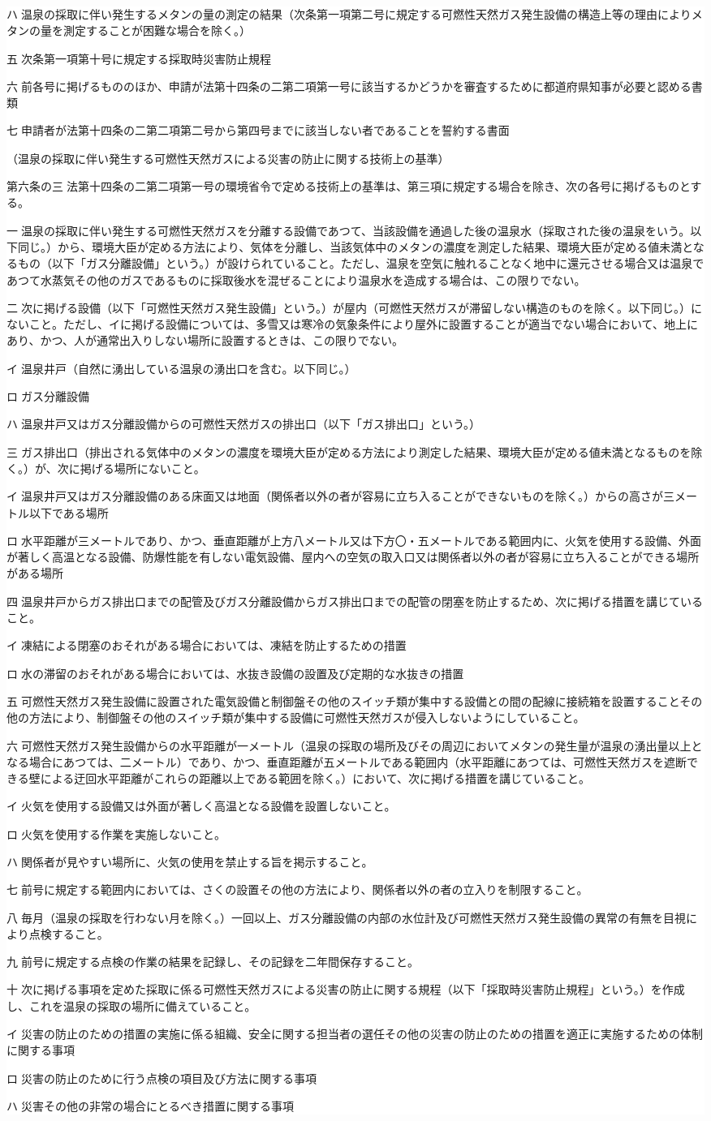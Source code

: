 ハ 温泉の採取に伴い発生するメタンの量の測定の結果（次条第一項第二号に規定する可燃性天然ガス発生設備の構造上等の理由によりメタンの量を測定することが困難な場合を除く。）

五 次条第一項第十号に規定する採取時災害防止規程

六 前各号に掲げるもののほか、申請が法第十四条の二第二項第一号に該当するかどうかを審査するために都道府県知事が必要と認める書類

七 申請者が法第十四条の二第二項第二号から第四号までに該当しない者であることを誓約する書面

（温泉の採取に伴い発生する可燃性天然ガスによる災害の防止に関する技術上の基準）

第六条の三 法第十四条の二第二項第一号の環境省令で定める技術上の基準は、第三項に規定する場合を除き、次の各号に掲げるものとする。

一 温泉の採取に伴い発生する可燃性天然ガスを分離する設備であつて、当該設備を通過した後の温泉水（採取された後の温泉をいう。以下同じ。）から、環境大臣が定める方法により、気体を分離し、当該気体中のメタンの濃度を測定した結果、環境大臣が定める値未満となるもの（以下「ガス分離設備」という。）が設けられていること。ただし、温泉を空気に触れることなく地中に還元させる場合又は温泉であつて水蒸気その他のガスであるものに採取後水を混ぜることにより温泉水を造成する場合は、この限りでない。

二 次に掲げる設備（以下「可燃性天然ガス発生設備」という。）が屋内（可燃性天然ガスが滞留しない構造のものを除く。以下同じ。）にないこと。ただし、イに掲げる設備については、多雪又は寒冷の気象条件により屋外に設置することが適当でない場合において、地上にあり、かつ、人が通常出入りしない場所に設置するときは、この限りでない。

イ 温泉井戸（自然に湧出している温泉の湧出口を含む。以下同じ。）

ロ ガス分離設備

ハ 温泉井戸又はガス分離設備からの可燃性天然ガスの排出口（以下「ガス排出口」という。）

三 ガス排出口（排出される気体中のメタンの濃度を環境大臣が定める方法により測定した結果、環境大臣が定める値未満となるものを除く。）が、次に掲げる場所にないこと。

イ 温泉井戸又はガス分離設備のある床面又は地面（関係者以外の者が容易に立ち入ることができないものを除く。）からの高さが三メートル以下である場所

ロ 水平距離が三メートルであり、かつ、垂直距離が上方八メートル又は下方〇・五メートルである範囲内に、火気を使用する設備、外面が著しく高温となる設備、防爆性能を有しない電気設備、屋内への空気の取入口又は関係者以外の者が容易に立ち入ることができる場所がある場所

四 温泉井戸からガス排出口までの配管及びガス分離設備からガス排出口までの配管の閉塞を防止するため、次に掲げる措置を講じていること。

イ 凍結による閉塞のおそれがある場合においては、凍結を防止するための措置

ロ 水の滞留のおそれがある場合においては、水抜き設備の設置及び定期的な水抜きの措置

五 可燃性天然ガス発生設備に設置された電気設備と制御盤その他のスイッチ類が集中する設備との間の配線に接続箱を設置することその他の方法により、制御盤その他のスイッチ類が集中する設備に可燃性天然ガスが侵入しないようにしていること。

六 可燃性天然ガス発生設備からの水平距離が一メートル（温泉の採取の場所及びその周辺においてメタンの発生量が温泉の湧出量以上となる場合にあつては、二メートル）であり、かつ、垂直距離が五メートルである範囲内（水平距離にあつては、可燃性天然ガスを遮断できる壁による迂回水平距離がこれらの距離以上である範囲を除く。）において、次に掲げる措置を講じていること。

イ 火気を使用する設備又は外面が著しく高温となる設備を設置しないこと。

ロ 火気を使用する作業を実施しないこと。

ハ 関係者が見やすい場所に、火気の使用を禁止する旨を掲示すること。

七 前号に規定する範囲内においては、さくの設置その他の方法により、関係者以外の者の立入りを制限すること。

八 毎月（温泉の採取を行わない月を除く。）一回以上、ガス分離設備の内部の水位計及び可燃性天然ガス発生設備の異常の有無を目視により点検すること。

九 前号に規定する点検の作業の結果を記録し、その記録を二年間保存すること。

十 次に掲げる事項を定めた採取に係る可燃性天然ガスによる災害の防止に関する規程（以下「採取時災害防止規程」という。）を作成し、これを温泉の採取の場所に備えていること。

イ 災害の防止のための措置の実施に係る組織、安全に関する担当者の選任その他の災害の防止のための措置を適正に実施するための体制に関する事項

ロ 災害の防止のために行う点検の項目及び方法に関する事項

ハ 災害その他の非常の場合にとるべき措置に関する事項
